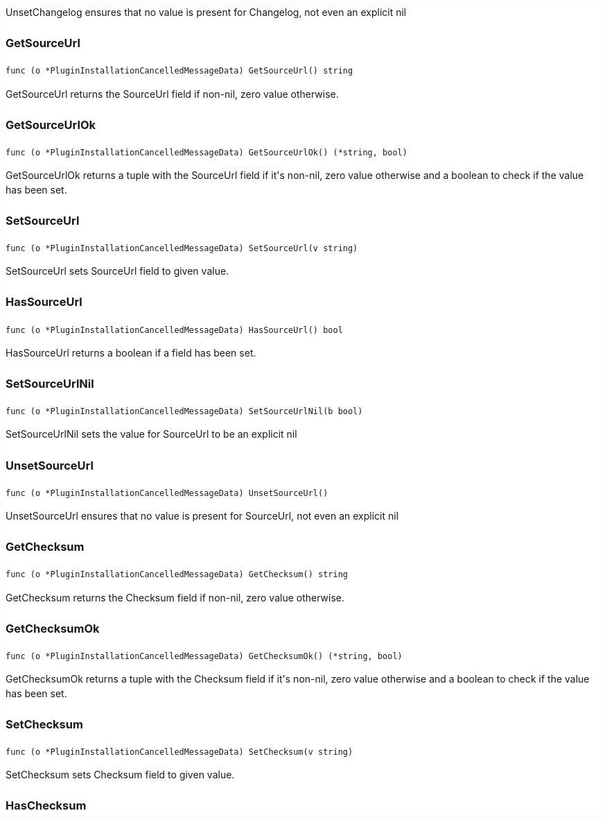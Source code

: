 UnsetChangelog ensures that no value is present for Changelog, not even an explicit nil
### GetSourceUrl

`func (o *PluginInstallationCancelledMessageData) GetSourceUrl() string`

GetSourceUrl returns the SourceUrl field if non-nil, zero value otherwise.

### GetSourceUrlOk

`func (o *PluginInstallationCancelledMessageData) GetSourceUrlOk() (*string, bool)`

GetSourceUrlOk returns a tuple with the SourceUrl field if it's non-nil, zero value otherwise
and a boolean to check if the value has been set.

### SetSourceUrl

`func (o *PluginInstallationCancelledMessageData) SetSourceUrl(v string)`

SetSourceUrl sets SourceUrl field to given value.

### HasSourceUrl

`func (o *PluginInstallationCancelledMessageData) HasSourceUrl() bool`

HasSourceUrl returns a boolean if a field has been set.

### SetSourceUrlNil

`func (o *PluginInstallationCancelledMessageData) SetSourceUrlNil(b bool)`

 SetSourceUrlNil sets the value for SourceUrl to be an explicit nil

### UnsetSourceUrl
`func (o *PluginInstallationCancelledMessageData) UnsetSourceUrl()`

UnsetSourceUrl ensures that no value is present for SourceUrl, not even an explicit nil
### GetChecksum

`func (o *PluginInstallationCancelledMessageData) GetChecksum() string`

GetChecksum returns the Checksum field if non-nil, zero value otherwise.

### GetChecksumOk

`func (o *PluginInstallationCancelledMessageData) GetChecksumOk() (*string, bool)`

GetChecksumOk returns a tuple with the Checksum field if it's non-nil, zero value otherwise
and a boolean to check if the value has been set.

### SetChecksum

`func (o *PluginInstallationCancelledMessageData) SetChecksum(v string)`

SetChecksum sets Checksum field to given value.

### HasChecksum
